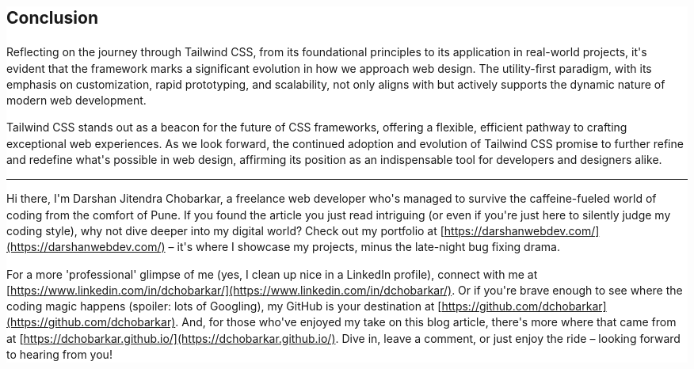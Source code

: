 ## Conclusion

Reflecting on the journey through Tailwind CSS, from its foundational principles to its application in real-world projects, it's evident that the framework marks a significant evolution in how we approach web design. The utility-first paradigm, with its emphasis on customization, rapid prototyping, and scalability, not only aligns with but actively supports the dynamic nature of modern web development.

Tailwind CSS stands out as a beacon for the future of CSS frameworks, offering a flexible, efficient pathway to crafting exceptional web experiences. As we look forward, the continued adoption and evolution of Tailwind CSS promise to further refine and redefine what's possible in web design, affirming its position as an indispensable tool for developers and designers alike.

---

Hi there, I'm Darshan Jitendra Chobarkar, a freelance web developer who's managed to survive the caffeine-fueled world of coding from the comfort of Pune. If you found the article you just read intriguing (or even if you're just here to silently judge my coding style), why not dive deeper into my digital world? Check out my portfolio at [https://darshanwebdev.com/](https://darshanwebdev.com/) – it's where I showcase my projects, minus the late-night bug fixing drama.

For a more 'professional' glimpse of me (yes, I clean up nice in a LinkedIn profile), connect with me at [https://www.linkedin.com/in/dchobarkar/](https://www.linkedin.com/in/dchobarkar/). Or if you're brave enough to see where the coding magic happens (spoiler: lots of Googling), my GitHub is your destination at [https://github.com/dchobarkar](https://github.com/dchobarkar). And, for those who've enjoyed my take on this blog article, there's more where that came from at [https://dchobarkar.github.io/](https://dchobarkar.github.io/). Dive in, leave a comment, or just enjoy the ride – looking forward to hearing from you!
